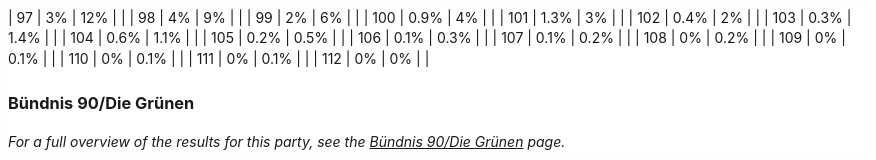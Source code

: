 | 97 | 3% | 12% |  |
| 98 | 4% | 9% |  |
| 99 | 2% | 6% |  |
| 100 | 0.9% | 4% |  |
| 101 | 1.3% | 3% |  |
| 102 | 0.4% | 2% |  |
| 103 | 0.3% | 1.4% |  |
| 104 | 0.6% | 1.1% |  |
| 105 | 0.2% | 0.5% |  |
| 106 | 0.1% | 0.3% |  |
| 107 | 0.1% | 0.2% |  |
| 108 | 0% | 0.2% |  |
| 109 | 0% | 0.1% |  |
| 110 | 0% | 0.1% |  |
| 111 | 0% | 0.1% |  |
| 112 | 0% | 0% |  |

### Bündnis 90/Die Grünen

*For a full overview of the results for this party, see the [Bündnis 90/Die Grünen](party-bündnis90diegrünen.html) page.*
